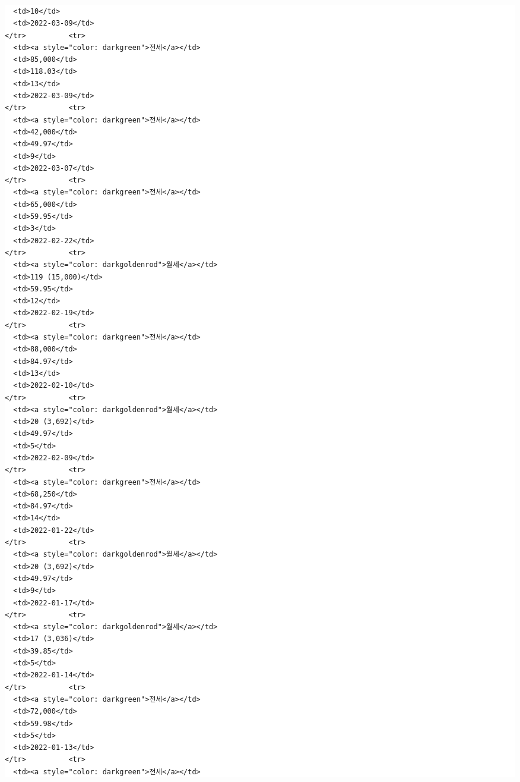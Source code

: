       <td>10</td>
      <td>2022-03-09</td>
    </tr>          <tr>
      <td><a style="color: darkgreen">전세</a></td>
      <td>85,000</td>
      <td>118.03</td>
      <td>13</td>
      <td>2022-03-09</td>
    </tr>          <tr>
      <td><a style="color: darkgreen">전세</a></td>
      <td>42,000</td>
      <td>49.97</td>
      <td>9</td>
      <td>2022-03-07</td>
    </tr>          <tr>
      <td><a style="color: darkgreen">전세</a></td>
      <td>65,000</td>
      <td>59.95</td>
      <td>3</td>
      <td>2022-02-22</td>
    </tr>          <tr>
      <td><a style="color: darkgoldenrod">월세</a></td>
      <td>119 (15,000)</td>
      <td>59.95</td>
      <td>12</td>
      <td>2022-02-19</td>
    </tr>          <tr>
      <td><a style="color: darkgreen">전세</a></td>
      <td>88,000</td>
      <td>84.97</td>
      <td>13</td>
      <td>2022-02-10</td>
    </tr>          <tr>
      <td><a style="color: darkgoldenrod">월세</a></td>
      <td>20 (3,692)</td>
      <td>49.97</td>
      <td>5</td>
      <td>2022-02-09</td>
    </tr>          <tr>
      <td><a style="color: darkgreen">전세</a></td>
      <td>68,250</td>
      <td>84.97</td>
      <td>14</td>
      <td>2022-01-22</td>
    </tr>          <tr>
      <td><a style="color: darkgoldenrod">월세</a></td>
      <td>20 (3,692)</td>
      <td>49.97</td>
      <td>9</td>
      <td>2022-01-17</td>
    </tr>          <tr>
      <td><a style="color: darkgoldenrod">월세</a></td>
      <td>17 (3,036)</td>
      <td>39.85</td>
      <td>5</td>
      <td>2022-01-14</td>
    </tr>          <tr>
      <td><a style="color: darkgreen">전세</a></td>
      <td>72,000</td>
      <td>59.98</td>
      <td>5</td>
      <td>2022-01-13</td>
    </tr>          <tr>
      <td><a style="color: darkgreen">전세</a></td>